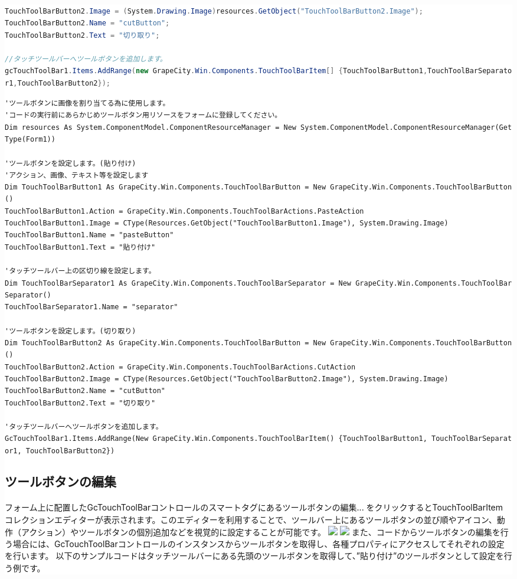 ```csharp
TouchToolBarButton2.Image = (System.Drawing.Image)resources.GetObject("TouchToolBarButton2.Image");
TouchToolBarButton2.Name = "cutButton";
TouchToolBarButton2.Text = "切り取り";

//タッチツールバーへツールボタンを追加します。
gcTouchToolBar1.Items.AddRange(new GrapeCity.Win.Components.TouchToolBarItem[] {TouchToolBarButton1,TouchToolBarSeparator1,TouchToolBarButton2});
```

```vbnet
'ツールボタンに画像を割り当てる為に使用します。
'コードの実行前にあらかじめツールボタン用リソースをフォームに登録してください。
Dim resources As System.ComponentModel.ComponentResourceManager = New System.ComponentModel.ComponentResourceManager(GetType(Form1))

'ツールボタンを設定します。(貼り付け)
'アクション、画像、テキスト等を設定します
Dim TouchToolBarButton1 As GrapeCity.Win.Components.TouchToolBarButton = New GrapeCity.Win.Components.TouchToolBarButton()
TouchToolBarButton1.Action = GrapeCity.Win.Components.TouchToolBarActions.PasteAction
TouchToolBarButton1.Image = CType(Resources.GetObject("TouchToolBarButton1.Image"), System.Drawing.Image)
TouchToolBarButton1.Name = "pasteButton"
TouchToolBarButton1.Text = "貼り付け"

'タッチツールバー上の区切り線を設定します。
Dim TouchToolBarSeparator1 As GrapeCity.Win.Components.TouchToolBarSeparator = New GrapeCity.Win.Components.TouchToolBarSeparator()
TouchToolBarSeparator1.Name = "separator"

'ツールボタンを設定します。(切り取り)
Dim TouchToolBarButton2 As GrapeCity.Win.Components.TouchToolBarButton = New GrapeCity.Win.Components.TouchToolBarButton()
TouchToolBarButton2.Action = GrapeCity.Win.Components.TouchToolBarActions.CutAction
TouchToolBarButton2.Image = CType(Resources.GetObject("TouchToolBarButton2.Image"), System.Drawing.Image)
TouchToolBarButton2.Name = "cutButton"
TouchToolBarButton2.Text = "切り取り"

'タッチツールバーへツールボタンを追加します。
GcTouchToolBar1.Items.AddRange(New GrapeCity.Win.Components.TouchToolBarItem() {TouchToolBarButton1, TouchToolBarSeparator1, TouchToolBarButton2})
```

## ツールボタンの編集

フォーム上に配置したGcTouchToolBarコントロールのスマートタグにあるツールボタンの編集... をクリックするとTouchToolBarItem コレクションエディターが表示されます。このエディターを利用することで、ツールバー上にあるツールボタンの並び順やアイコン、動作（アクション）やツールボタンの個別追加などを視覚的に設定することが可能です。
![](/DOCUMENT_SITE_LINK_PREFIX_HERE/document-site-files/images/06fadbb1-c461-433a-b385-ae4966e56069/images/gctouchtoolbarprovider.itemcustom.png)
![](/DOCUMENT_SITE_LINK_PREFIX_HERE/document-site-files/images/06fadbb1-c461-433a-b385-ae4966e56069/images/gctouchtoolbarprovider.touchtoolbar%E3%82%B3%E3%83%AC%E3%82%AF%E3%82%B7%E3%83%A7%E3%83%B3%E3%82%A8%E3%83%87%E3%82%A3%E3%82%BF.png)
また、コードからツールボタンの編集を行う場合には、GcTouchToolBarコントロールのインスタンスからツールボタンを取得し、各種プロパティにアクセスしてそれぞれの設定を行います。
以下のサンプルコードはタッチツールバーにある先頭のツールボタンを取得して、”貼り付け”のツールボタンとして設定を行う例です。
